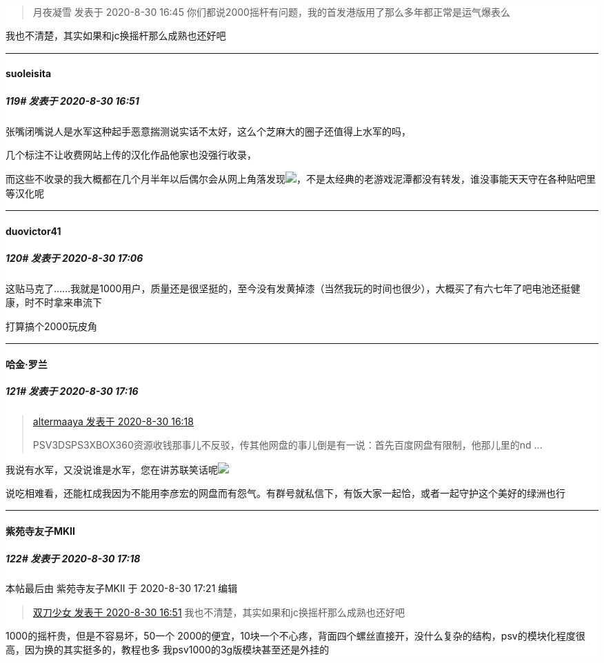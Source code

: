 
<blockquote>月夜凝雪 发表于 2020-8-30 16:45
你们都说2000摇杆有问题，我的首发港版用了那么多年都正常是运气爆表么</blockquote>
我也不清楚，其实如果和jc换摇杆那么成熟也还好吧


-----

####  suoleisita  
##### 119#       发表于 2020-8-30 16:51


张嘴闭嘴说人是水军这种起手恶意揣测说实话不太好，这么个芝麻大的圈子还值得上水军的吗，

几个标注不让收费网站上传的汉化作品他家也没强行收录，

而这些不收录的我大概都在几个月半年以后偶尔会从网上角落发现<img src="https://static.saraba1st.com/image/smiley/face2017/245.png" referrerpolicy="no-referrer">，不是太经典的老游戏泥潭都没有转发，谁没事能天天守在各种贴吧里等汉化呢


-----

####  duovictor41  
##### 120#       发表于 2020-8-30 17:06


这贴马克了……我就是1000用户，质量还是很坚挺的，至今没有发黄掉漆（当然我玩的时间也很少），大概买了有六七年了吧电池还挺健康，时不时拿来串流下

打算搞个2000玩皮角


-----

####  哈金·罗兰  
##### 121#       发表于 2020-8-30 17:16


<blockquote><a href="httphttps://bbs.saraba1st.com/2b/forum.php?mod=redirect&amp;goto=findpost&amp;pid=48592370&amp;ptid=1955342" target="_blank">altermaaya 发表于 2020-8-30 16:18</a>

PSV3DSPS3XBOX360资源收钱那事儿不反驳，传其他网盘的事儿倒是有一说：首先百度网盘有限制，他那儿里的nd ...</blockquote>
我说有水军，又没说谁是水军，您在讲苏联笑话呢<img src="https://static.saraba1st.com/image/smiley/face2017/049.png" referrerpolicy="no-referrer">


说吃相难看，还能杠成我因为不能用李彦宏的网盘而有怨气。有群号就私信下，有饭大家一起恰，或者一起守护这个美好的绿洲也行


-----

####  紫苑寺友子MKII  
##### 122#       发表于 2020-8-30 17:18


 本帖最后由 紫苑寺友子MKII 于 2020-8-30 17:21 编辑 
<blockquote><a href="httphttps://bbs.saraba1st.com/2b/forum.php?mod=redirect&amp;goto=findpost&amp;pid=48592557&amp;ptid=1955342" target="_blank">双刀少女 发表于 2020-8-30 16:51</a>
我也不清楚，其实如果和jc换摇杆那么成熟也还好吧</blockquote>
1000的摇杆贵，但是不容易坏，50一个
2000的便宜，10块一个不心疼，背面四个螺丝直接开，没什么复杂的结构，psv的模块化程度很高，因为换的其实挺多的，教程也多
我psv1000的3g版模块甚至还是外挂的
